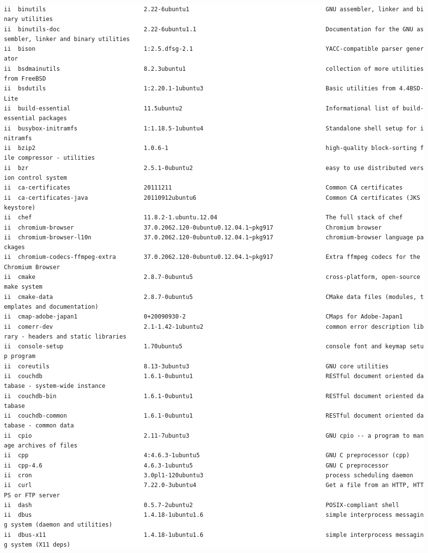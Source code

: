     ii  binutils                            2.22-6ubuntu1                                       GNU assembler, linker and binary utilities
    ii  binutils-doc                        2.22-6ubuntu1.1                                     Documentation for the GNU assembler, linker and binary utilities
    ii  bison                               1:2.5.dfsg-2.1                                      YACC-compatible parser generator
    ii  bsdmainutils                        8.2.3ubuntu1                                        collection of more utilities from FreeBSD
    ii  bsdutils                            1:2.20.1-1ubuntu3                                   Basic utilities from 4.4BSD-Lite
    ii  build-essential                     11.5ubuntu2                                         Informational list of build-essential packages
    ii  busybox-initramfs                   1:1.18.5-1ubuntu4                                   Standalone shell setup for initramfs
    ii  bzip2                               1.0.6-1                                             high-quality block-sorting file compressor - utilities
    ii  bzr                                 2.5.1-0ubuntu2                                      easy to use distributed version control system
    ii  ca-certificates                     20111211                                            Common CA certificates
    ii  ca-certificates-java                20110912ubuntu6                                     Common CA certificates (JKS keystore)
    ii  chef                                11.8.2-1.ubuntu.12.04                               The full stack of chef
    ii  chromium-browser                    37.0.2062.120-0ubuntu0.12.04.1~pkg917               Chromium browser
    ii  chromium-browser-l10n               37.0.2062.120-0ubuntu0.12.04.1~pkg917               chromium-browser language packages
    ii  chromium-codecs-ffmpeg-extra        37.0.2062.120-0ubuntu0.12.04.1~pkg917               Extra ffmpeg codecs for the Chromium Browser
    ii  cmake                               2.8.7-0ubuntu5                                      cross-platform, open-source make system
    ii  cmake-data                          2.8.7-0ubuntu5                                      CMake data files (modules, templates and documentation)
    ii  cmap-adobe-japan1                   0+20090930-2                                        CMaps for Adobe-Japan1
    ii  comerr-dev                          2.1-1.42-1ubuntu2                                   common error description library - headers and static libraries
    ii  console-setup                       1.70ubuntu5                                         console font and keymap setup program
    ii  coreutils                           8.13-3ubuntu3                                       GNU core utilities
    ii  couchdb                             1.6.1-0ubuntu1                                      RESTful document oriented database - system-wide instance
    ii  couchdb-bin                         1.6.1-0ubuntu1                                      RESTful document oriented database
    ii  couchdb-common                      1.6.1-0ubuntu1                                      RESTful document oriented database - common data
    ii  cpio                                2.11-7ubuntu3                                       GNU cpio -- a program to manage archives of files
    ii  cpp                                 4:4.6.3-1ubuntu5                                    GNU C preprocessor (cpp)
    ii  cpp-4.6                             4.6.3-1ubuntu5                                      GNU C preprocessor
    ii  cron                                3.0pl1-120ubuntu3                                   process scheduling daemon
    ii  curl                                7.22.0-3ubuntu4                                     Get a file from an HTTP, HTTPS or FTP server
    ii  dash                                0.5.7-2ubuntu2                                      POSIX-compliant shell
    ii  dbus                                1.4.18-1ubuntu1.6                                   simple interprocess messaging system (daemon and utilities)
    ii  dbus-x11                            1.4.18-1ubuntu1.6                                   simple interprocess messaging system (X11 deps)